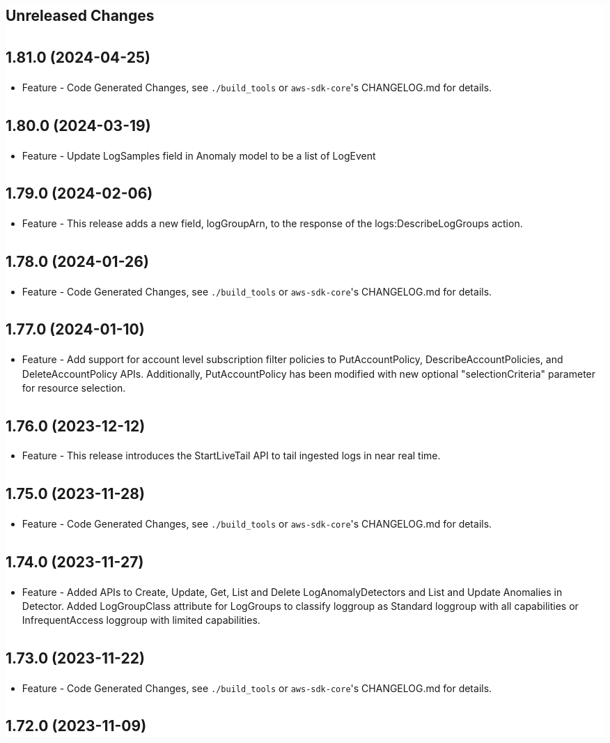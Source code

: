 Unreleased Changes
------------------

1.81.0 (2024-04-25)
------------------

* Feature - Code Generated Changes, see `./build_tools` or `aws-sdk-core`'s CHANGELOG.md for details.

1.80.0 (2024-03-19)
------------------

* Feature - Update LogSamples field in Anomaly model to be a list of LogEvent

1.79.0 (2024-02-06)
------------------

* Feature - This release adds a new field, logGroupArn, to the response of the logs:DescribeLogGroups action.

1.78.0 (2024-01-26)
------------------

* Feature - Code Generated Changes, see `./build_tools` or `aws-sdk-core`'s CHANGELOG.md for details.

1.77.0 (2024-01-10)
------------------

* Feature - Add support for account level subscription filter policies to PutAccountPolicy, DescribeAccountPolicies, and DeleteAccountPolicy APIs. Additionally, PutAccountPolicy has been modified with new optional "selectionCriteria" parameter for resource selection.

1.76.0 (2023-12-12)
------------------

* Feature - This release introduces the StartLiveTail API to tail ingested logs in near real time.

1.75.0 (2023-11-28)
------------------

* Feature - Code Generated Changes, see `./build_tools` or `aws-sdk-core`'s CHANGELOG.md for details.

1.74.0 (2023-11-27)
------------------

* Feature - Added APIs to Create, Update, Get, List and Delete LogAnomalyDetectors and List and Update Anomalies in Detector. Added LogGroupClass attribute for LogGroups to classify loggroup as Standard loggroup with all capabilities or InfrequentAccess loggroup with limited capabilities.

1.73.0 (2023-11-22)
------------------

* Feature - Code Generated Changes, see `./build_tools` or `aws-sdk-core`'s CHANGELOG.md for details.

1.72.0 (2023-11-09)
------------------
